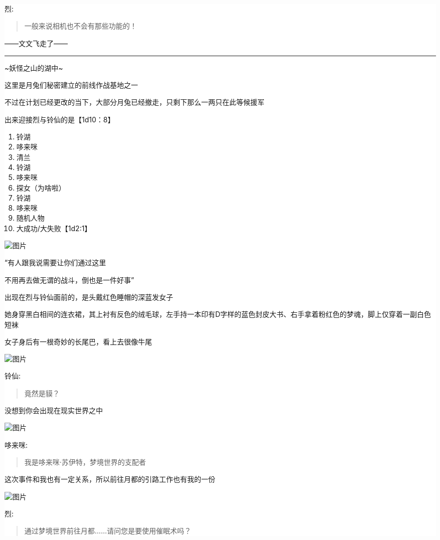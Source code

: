 烈:
> 一般来说相机也不会有那些功能的！

——文文飞走了——

----



~妖怪之山的湖中~

这里是月兔们秘密建立的前线作战基地之一

不过在计划已经更改的当下，大部分月兔已经撤走，只剩下那么一两只在此等候援军

出来迎接烈与铃仙的是【1d10：8】

1. 铃湖
2. 哆来咪
3. 清兰
4. 铃湖
5. 哆来咪
6. 探女（为啥啦）
7. 铃湖
8. 哆来咪
9. 随机人物
10. 大成功/大失败【1d2:1】

![图片](http://tiebapic.baidu.com/forum/w%3D580/sign=1b48527819f41bd5da53e8fc61db81a0/631d073b5bb5c9ea7398b6b0c239b6003bf3b384.jpg)

“有人跟我说需要让你们通过这里

不用再去做无谓的战斗，倒也是一件好事”

出现在烈与铃仙面前的，是头戴红色睡帽的深蓝发女子

她身穿黑白相间的连衣裙，其上衬有反色的绒毛球，左手持一本印有D字样的蓝色封皮大书、右手拿着粉红色的梦魂，脚上仅穿着一副白色短袜

女子身后有一根奇妙的长尾巴，看上去很像牛尾



![图片](http://tiebapic.baidu.com/forum/w%3D580/sign=d1350999a5fb43161a1f7a7210a54642/67c8211f95cad1c84bde9575683e6709c83d5185.jpg)

铃仙:
> 竟然是貘？

没想到你会出现在现实世界之中

![图片](http://tiebapic.baidu.com/forum/w%3D580/sign=ed384cdc7b81800a6ee58906813433d6/dd95672762d0f703adef208f1ffa513d2797c58e.jpg)

哆来咪:
> 我是哆来咪·苏伊特，梦境世界的支配者

这次事件和我也有一定关系，所以前往月都的引路工作也有我的一份

![图片](http://tiebapic.baidu.com/forum/w%3D580/sign=d09cde6f5cfbfbeddc59367748f1f78e/662bcfef76094b36269c54bdb4cc7cd98c109dde.jpg)

烈:
> 通过梦境世界前往月都……请问您是要使用催眠术吗？
